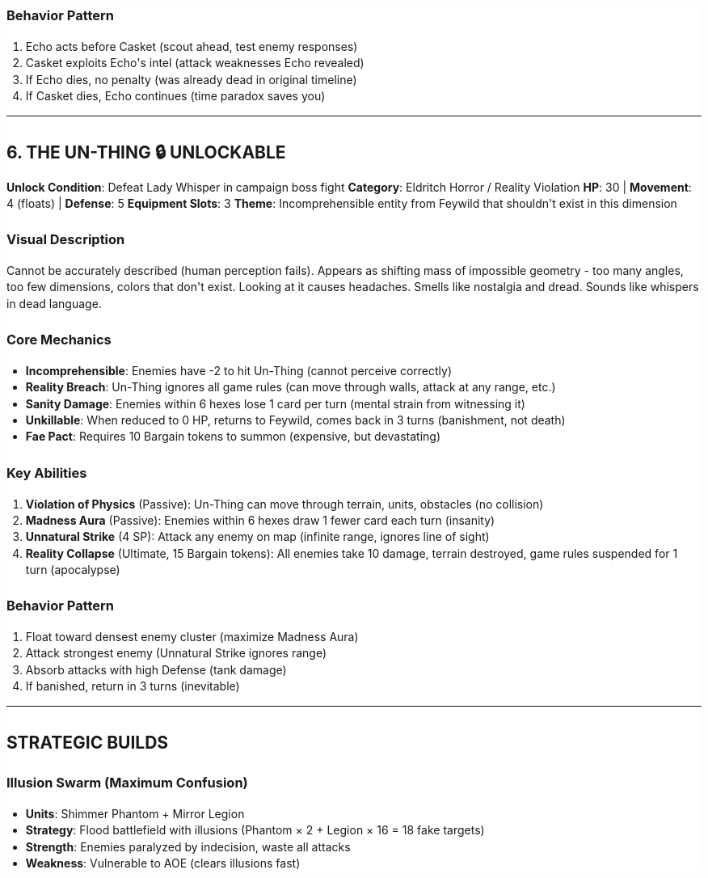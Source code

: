 ### Behavior Pattern
1. Echo acts before Casket (scout ahead, test enemy responses)
2. Casket exploits Echo's intel (attack weaknesses Echo revealed)
3. If Echo dies, no penalty (was already dead in original timeline)
4. If Casket dies, Echo continues (time paradox saves you)

---

## 6. THE UN-THING 🔒 UNLOCKABLE
**Unlock Condition**: Defeat Lady Whisper in campaign boss fight
**Category**: Eldritch Horror / Reality Violation
**HP**: 30 | **Movement**: 4 (floats) | **Defense**: 5
**Equipment Slots**: 3
**Theme**: Incomprehensible entity from Feywild that shouldn't exist in this dimension

### Visual Description
Cannot be accurately described (human perception fails). Appears as shifting mass of impossible geometry - too many angles, too few dimensions, colors that don't exist. Looking at it causes headaches. Smells like nostalgia and dread. Sounds like whispers in dead language.

### Core Mechanics
- **Incomprehensible**: Enemies have -2 to hit Un-Thing (cannot perceive correctly)
- **Reality Breach**: Un-Thing ignores all game rules (can move through walls, attack at any range, etc.)
- **Sanity Damage**: Enemies within 6 hexes lose 1 card per turn (mental strain from witnessing it)
- **Unkillable**: When reduced to 0 HP, returns to Feywild, comes back in 3 turns (banishment, not death)
- **Fae Pact**: Requires 10 Bargain tokens to summon (expensive, but devastating)

### Key Abilities
1. **Violation of Physics** (Passive): Un-Thing can move through terrain, units, obstacles (no collision)
2. **Madness Aura** (Passive): Enemies within 6 hexes draw 1 fewer card each turn (insanity)
3. **Unnatural Strike** (4 SP): Attack any enemy on map (infinite range, ignores line of sight)
4. **Reality Collapse** (Ultimate, 15 Bargain tokens): All enemies take 10 damage, terrain destroyed, game rules suspended for 1 turn (apocalypse)

### Behavior Pattern
1. Float toward densest enemy cluster (maximize Madness Aura)
2. Attack strongest enemy (Unnatural Strike ignores range)
3. Absorb attacks with high Defense (tank damage)
4. If banished, return in 3 turns (inevitable)

---

## STRATEGIC BUILDS

### Illusion Swarm (Maximum Confusion)
- **Units**: Shimmer Phantom + Mirror Legion
- **Strategy**: Flood battlefield with illusions (Phantom × 2 + Legion × 16 = 18 fake targets)
- **Strength**: Enemies paralyzed by indecision, waste all attacks
- **Weakness**: Vulnerable to AOE (clears illusions fast)
